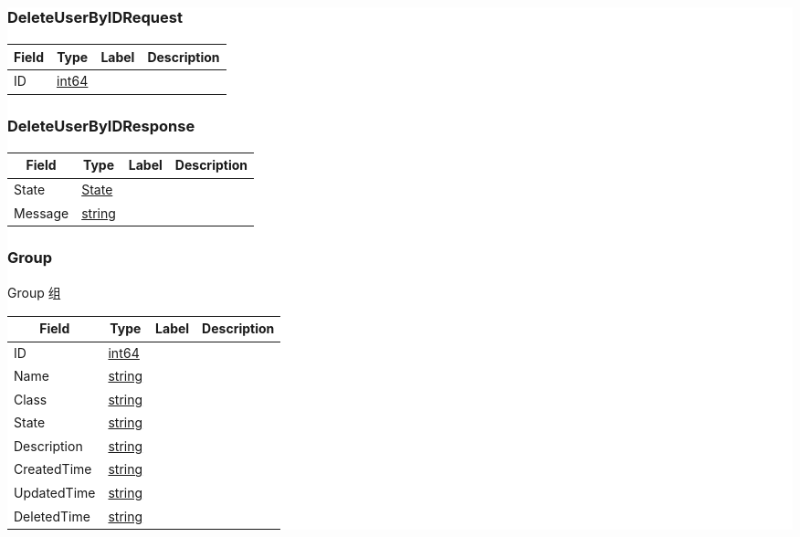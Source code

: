 

<a name="standard.DeleteUserByIDRequest"></a>

### DeleteUserByIDRequest



| Field | Type | Label | Description |
| ----- | ---- | ----- | ----------- |
| ID | [int64](#int64) |  |  |






<a name="standard.DeleteUserByIDResponse"></a>

### DeleteUserByIDResponse



| Field | Type | Label | Description |
| ----- | ---- | ----- | ----------- |
| State | [State](#standard.State) |  |  |
| Message | [string](#string) |  |  |






<a name="standard.Group"></a>

### Group
Group 组


| Field | Type | Label | Description |
| ----- | ---- | ----- | ----------- |
| ID | [int64](#int64) |  |  |
| Name | [string](#string) |  |  |
| Class | [string](#string) |  |  |
| State | [string](#string) |  |  |
| Description | [string](#string) |  |  |
| CreatedTime | [string](#string) |  |  |
| UpdatedTime | [string](#string) |  |  |
| DeletedTime | [string](#string) |  |  |





